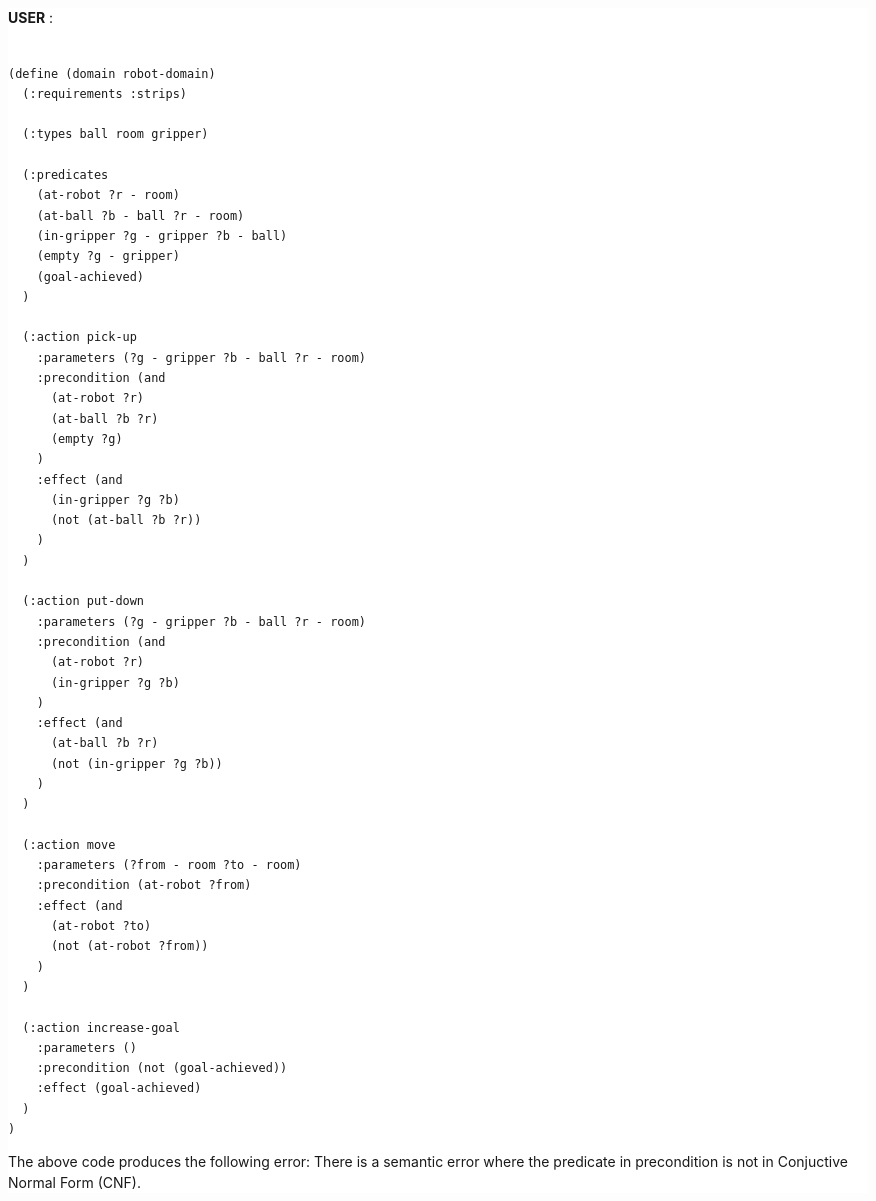 **USER** :
```pddl

(define (domain robot-domain)
  (:requirements :strips)
  
  (:types ball room gripper)
  
  (:predicates
    (at-robot ?r - room)
    (at-ball ?b - ball ?r - room)
    (in-gripper ?g - gripper ?b - ball)
    (empty ?g - gripper)
    (goal-achieved)
  )
  
  (:action pick-up
    :parameters (?g - gripper ?b - ball ?r - room)
    :precondition (and 
      (at-robot ?r)
      (at-ball ?b ?r)
      (empty ?g)
    )
    :effect (and 
      (in-gripper ?g ?b)
      (not (at-ball ?b ?r))
    )
  )
  
  (:action put-down
    :parameters (?g - gripper ?b - ball ?r - room)
    :precondition (and 
      (at-robot ?r)
      (in-gripper ?g ?b)
    )
    :effect (and 
      (at-ball ?b ?r)
      (not (in-gripper ?g ?b))
    )
  )
  
  (:action move
    :parameters (?from - room ?to - room)
    :precondition (at-robot ?from)
    :effect (and 
      (at-robot ?to)
      (not (at-robot ?from))
    )
  )
  
  (:action increase-goal
    :parameters ()
    :precondition (not (goal-achieved))
    :effect (goal-achieved)
  )
)

```
 The above code produces the following error: There is a semantic error where the predicate in precondition is not in Conjuctive Normal Form (CNF).
